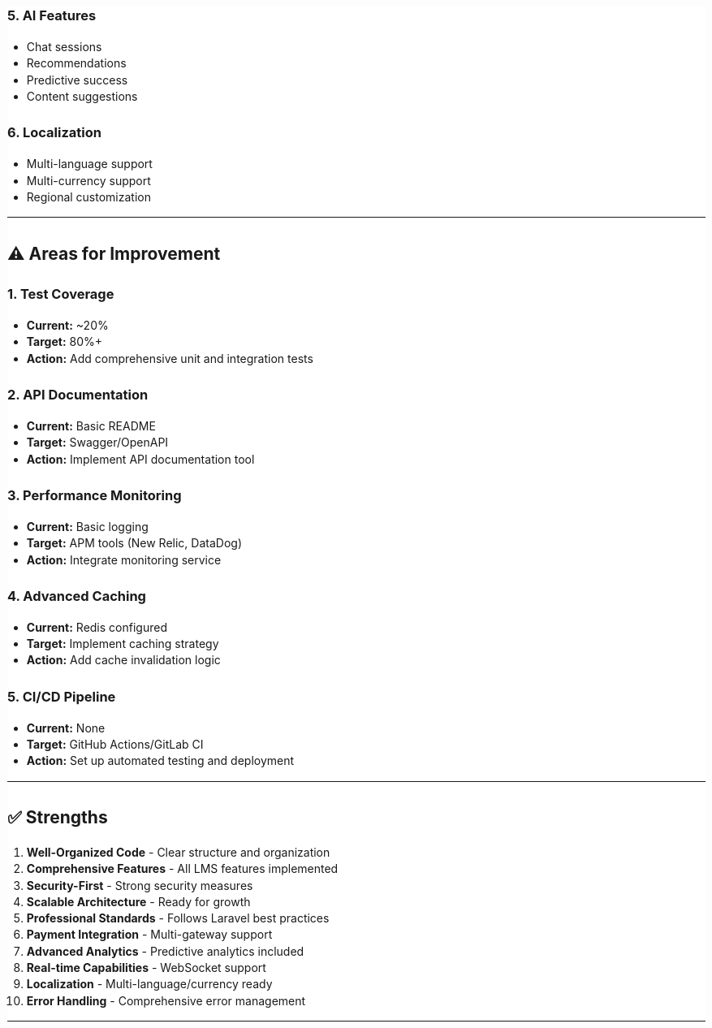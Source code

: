 ### 5. AI Features
- Chat sessions
- Recommendations
- Predictive success
- Content suggestions

### 6. Localization
- Multi-language support
- Multi-currency support
- Regional customization

---

## ⚠️ Areas for Improvement

### 1. Test Coverage
- **Current:** ~20%
- **Target:** 80%+
- **Action:** Add comprehensive unit and integration tests

### 2. API Documentation
- **Current:** Basic README
- **Target:** Swagger/OpenAPI
- **Action:** Implement API documentation tool

### 3. Performance Monitoring
- **Current:** Basic logging
- **Target:** APM tools (New Relic, DataDog)
- **Action:** Integrate monitoring service

### 4. Advanced Caching
- **Current:** Redis configured
- **Target:** Implement caching strategy
- **Action:** Add cache invalidation logic

### 5. CI/CD Pipeline
- **Current:** None
- **Target:** GitHub Actions/GitLab CI
- **Action:** Set up automated testing and deployment

---

## ✅ Strengths

1. **Well-Organized Code** - Clear structure and organization
2. **Comprehensive Features** - All LMS features implemented
3. **Security-First** - Strong security measures
4. **Scalable Architecture** - Ready for growth
5. **Professional Standards** - Follows Laravel best practices
6. **Payment Integration** - Multi-gateway support
7. **Advanced Analytics** - Predictive analytics included
8. **Real-time Capabilities** - WebSocket support
9. **Localization** - Multi-language/currency ready
10. **Error Handling** - Comprehensive error management

---